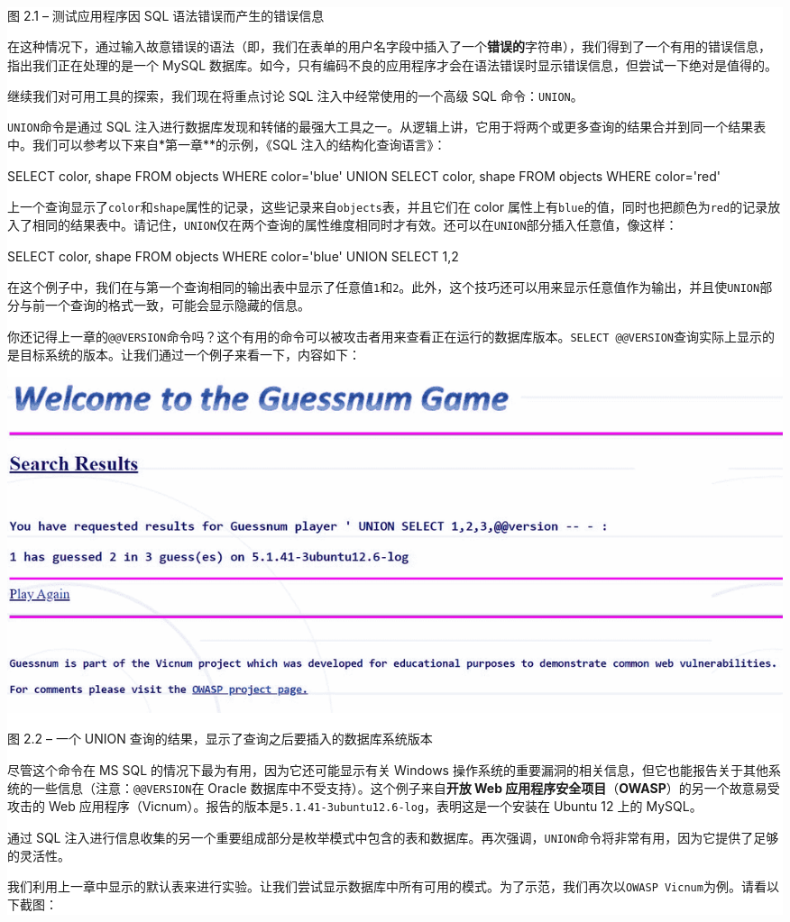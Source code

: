 图 2.1 – 测试应用程序因 SQL 语法错误而产生的错误信息

在这种情况下，通过输入故意错误的语法（即，我们在表单的用户名字段中插入了一个**错误的**字符串），我们得到了一个有用的错误信息，指出我们正在处理的是一个 MySQL 数据库。如今，只有编码不良的应用程序才会在语法错误时显示错误信息，但尝试一下绝对是值得的。

继续我们对可用工具的探索，我们现在将重点讨论 SQL 注入中经常使用的一个高级 SQL 命令：`UNION`。

`UNION`命令是通过 SQL 注入进行数据库发现和转储的最强大工具之一。从逻辑上讲，它用于将两个或更多查询的结果合并到同一个结果表中。我们可以参考以下来自*第一章**的示例，《SQL 注入的结构化查询语言》：

SELECT color, shape FROM objects WHERE color='blue' UNION SELECT color, shape FROM objects WHERE color='red'

上一个查询显示了`color`和`shape`属性的记录，这些记录来自`objects`表，并且它们在 color 属性上有`blue`的值，同时也把颜色为`red`的记录放入了相同的结果表中。请记住，`UNION`仅在两个查询的属性维度相同时才有效。还可以在`UNION`部分插入任意值，像这样：

SELECT color, shape FROM objects WHERE color='blue' UNION SELECT 1,2

在这个例子中，我们在与第一个查询相同的输出表中显示了任意值`1`和`2`。此外，这个技巧还可以用来显示任意值作为输出，并且使`UNION`部分与前一个查询的格式一致，可能会显示隐藏的信息。

你还记得上一章的`@@VERSION`命令吗？这个有用的命令可以被攻击者用来查看正在运行的数据库版本。`SELECT @@VERSION`查询实际上显示的是目标系统的版本。让我们通过一个例子来看一下，内容如下：

![图 2.2 – 一个 UNION 查询的结果，显示了数据库系统查询结果会在查询之后插入版本](img/B15632_02_002.jpg)

图 2.2 – 一个 UNION 查询的结果，显示了查询之后要插入的数据库系统版本

尽管这个命令在 MS SQL 的情况下最为有用，因为它还可能显示有关 Windows 操作系统的重要漏洞的相关信息，但它也能报告关于其他系统的一些信息（注意：`@@VERSION`在 Oracle 数据库中不受支持）。这个例子来自**开放 Web 应用程序安全项目**（**OWASP**）的另一个故意易受攻击的 Web 应用程序（Vicnum）。报告的版本是`5.1.41-3ubuntu12.6-log`，表明这是一个安装在 Ubuntu 12 上的 MySQL。

通过 SQL 注入进行信息收集的另一个重要组成部分是枚举模式中包含的表和数据库。再次强调，`UNION`命令将非常有用，因为它提供了足够的灵活性。

我们利用上一章中显示的默认表来进行实验。让我们尝试显示数据库中所有可用的模式。为了示范，我们再次以`OWASP Vicnum`为例。请看以下截图：
